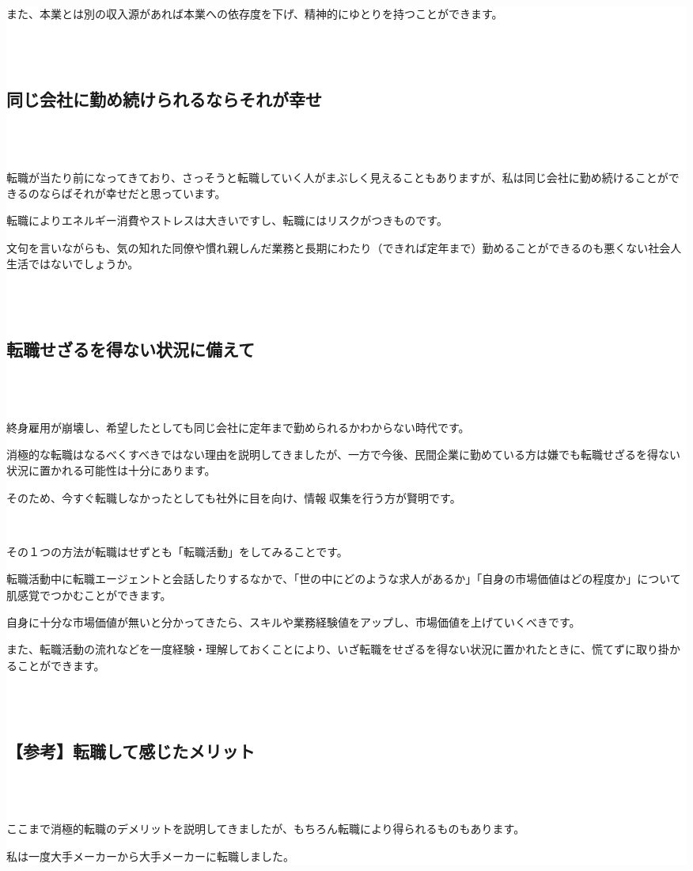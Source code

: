   また、本業とは別の収入源があれば本業への依存度を下げ、精神的にゆとりを持つことができます。


<br />
<br />


## 同じ会社に勤め続けられるならそれが幸せ

<br />
<br />

転職が当たり前になってきており、さっそうと転職していく人がまぶしく見えることもありますが、私は同じ会社に勤め続けることができるのならばそれが幸せだと思っています。

転職によりエネルギー消費やストレスは大きいですし、転職にはリスクがつきものです。

文句を言いながらも、気の知れた同僚や慣れ親しんだ業務と長期にわたり（できれば定年まで）勤めることができるのも悪くない社会人生活ではないでしょうか。


<br />
<br />


## 転職せざるを得ない状況に備えて

<br />
<br />

終身雇用が崩壊し、希望したとしても同じ会社に定年まで勤められるかわからない時代です。



消極的な転職はなるべくすべきではない理由を説明してきましたが、一方で今後、民間企業に勤めている方は嫌でも転職せざるを得ない状況に置かれる可能性は十分にあります。

そのため、今すぐ転職しなかったとしても社外に目を向け、情報  収集を行う方が賢明です。

<br />

その１つの方法が転職はせずとも「転職活動」をしてみることです。

転職活動中に転職エージェントと会話したりするなかで、「世の中にどのような求人があるか」「自身の市場価値はどの程度か」について肌感覚でつかむことができます。

自身に十分な市場価値が無いと分かってきたら、スキルや業務経験値をアップし、市場価値を上げていくべきです。



また、転職活動の流れなどを一度経験・理解しておくことにより、いざ転職をせざるを得ない状況に置かれたときに、慌てずに取り掛かることができます。


<br />
<br />


## 【参考】転職して感じたメリット

<br />
<br />

ここまで消極的転職のデメリットを説明してきましたが、もちろん転職により得られるものもあります。



私は一度大手メーカーから大手メーカーに転職しました。
